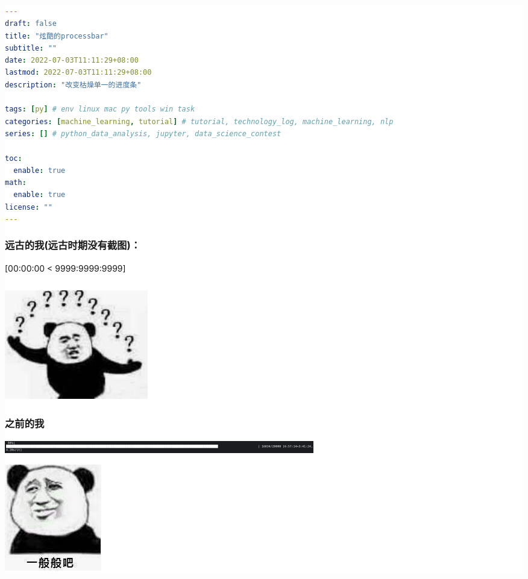 ```yaml
---
draft: false
title: "炫酷的processbar"
subtitle: ""
date: 2022-07-03T11:11:29+08:00
lastmod: 2022-07-03T11:11:29+08:00
description: "改变枯燥单一的进度条"

tags: [py] # env linux mac py tools win task
categories: [machine_learning, tutorial] # tutorial, technology_log, machine_learning, nlp
series: [] # python_data_analysis, jupyter, data_science_contest

toc:
  enable: true
math:
  enable: true
license: ""
---
```


### 远古的我(远古时期没有截图)：

[00:00:00 < 9999:9999:9999]



![image-20220703112045866](MD_img/image-20220703112045866.png)

### 之前的我

<img src="MD_img/image-20220703111751526.png" alt="image-20220703111751526" style="zoom:50%;" />

![image-20220703112411610](MD_img/image-20220703112411610.png)
